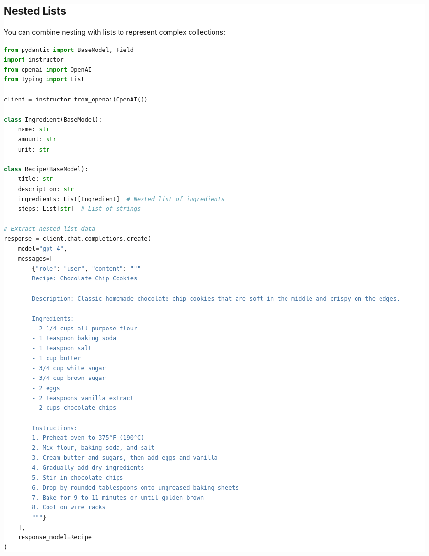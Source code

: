 ## Nested Lists

You can combine nesting with lists to represent complex collections:

```python
from pydantic import BaseModel, Field
import instructor
from openai import OpenAI
from typing import List

client = instructor.from_openai(OpenAI())

class Ingredient(BaseModel):
    name: str
    amount: str
    unit: str

class Recipe(BaseModel):
    title: str
    description: str
    ingredients: List[Ingredient]  # Nested list of ingredients
    steps: List[str]  # List of strings

# Extract nested list data
response = client.chat.completions.create(
    model="gpt-4",
    messages=[
        {"role": "user", "content": """
        Recipe: Chocolate Chip Cookies
        
        Description: Classic homemade chocolate chip cookies that are soft in the middle and crispy on the edges.
        
        Ingredients:
        - 2 1/4 cups all-purpose flour
        - 1 teaspoon baking soda
        - 1 teaspoon salt
        - 1 cup butter
        - 3/4 cup white sugar
        - 3/4 cup brown sugar
        - 2 eggs
        - 2 teaspoons vanilla extract
        - 2 cups chocolate chips
        
        Instructions:
        1. Preheat oven to 375°F (190°C)
        2. Mix flour, baking soda, and salt
        3. Cream butter and sugars, then add eggs and vanilla
        4. Gradually add dry ingredients
        5. Stir in chocolate chips
        6. Drop by rounded tablespoons onto ungreased baking sheets
        7. Bake for 9 to 11 minutes or until golden brown
        8. Cool on wire racks
        """}
    ],
    response_model=Recipe
)
```
